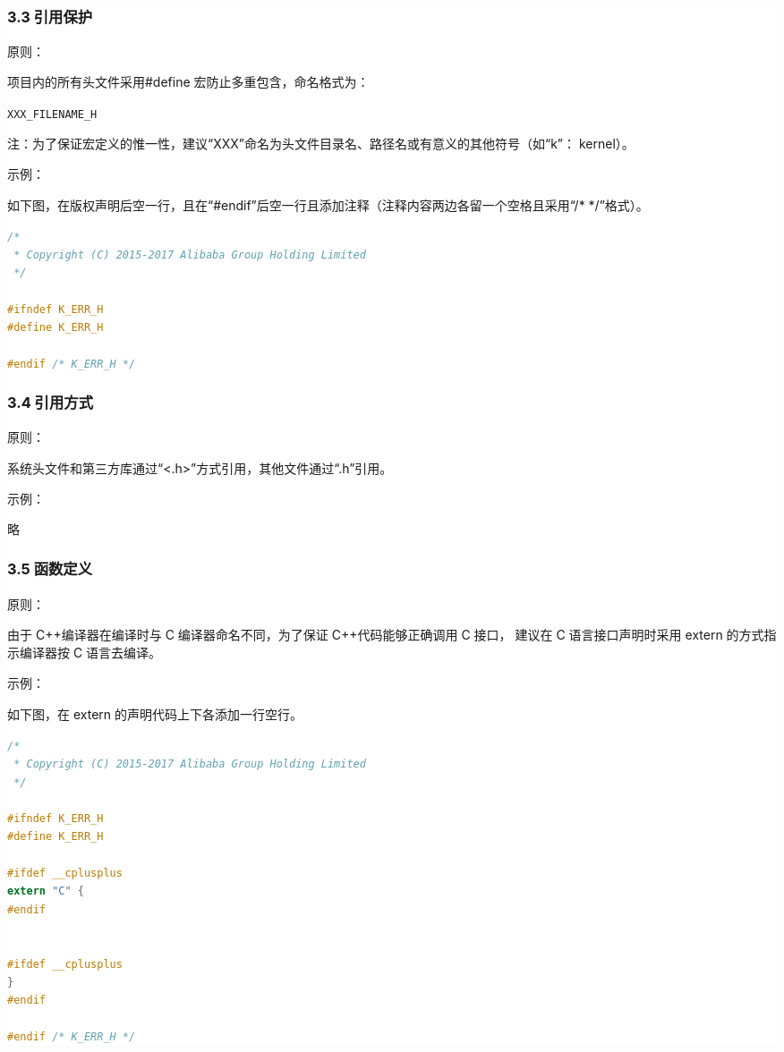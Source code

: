 ### 3.3 引用保护

原则：

项目内的所有头文件采用#define 宏防止多重包含，命名格式为：

```c
XXX_FILENAME_H

```

注：为了保证宏定义的惟一性，建议“XXX”命名为头文件目录名、路径名或有意义的其他符号（如“k”： kernel）。

示例：

如下图，在版权声明后空一行，且在“#endif”后空一行且添加注释（注释内容两边各留一个空格且采用“/\* \*/”格式）。

```c
/*
 * Copyright (C) 2015-2017 Alibaba Group Holding Limited
 */

#ifndef K_ERR_H
#define K_ERR_H

#endif /* K_ERR_H */

```

### 3.4 引用方式

原则：

系统头文件和第三方库通过“<.h>”方式引用，其他文件通过“.h”引用。

示例：

略

### 3.5 函数定义

原则：

由于 C++编译器在编译时与 C 编译器命名不同，为了保证 C++代码能够正确调用 C 接口， 建议在 C 语言接口声明时采用 extern 的方式指示编译器按 C 语言去编译。

示例：

如下图，在 extern 的声明代码上下各添加一行空行。

```c
/*
 * Copyright (C) 2015-2017 Alibaba Group Holding Limited
 */

#ifndef K_ERR_H
#define K_ERR_H

#ifdef __cplusplus
extern "C" {
#endif


#ifdef __cplusplus
}
#endif

#endif /* K_ERR_H */

```
